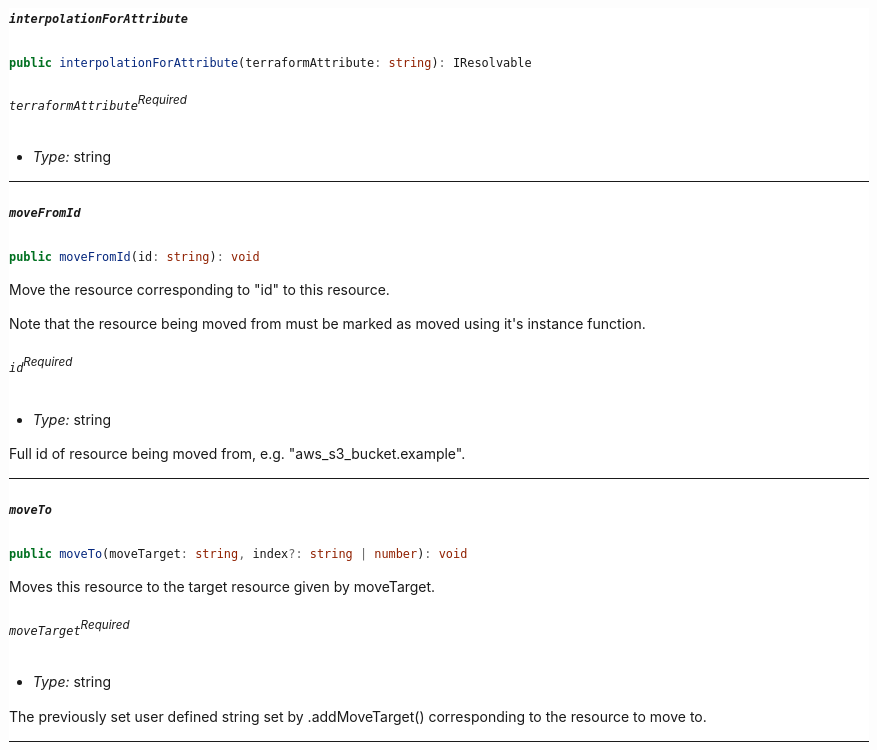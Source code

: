 ##### `interpolationForAttribute` <a name="interpolationForAttribute" id="@cdktf/provider-opentelekomcloud.rdsPublicIpAssociateV3.RdsPublicIpAssociateV3.interpolationForAttribute"></a>

```typescript
public interpolationForAttribute(terraformAttribute: string): IResolvable
```

###### `terraformAttribute`<sup>Required</sup> <a name="terraformAttribute" id="@cdktf/provider-opentelekomcloud.rdsPublicIpAssociateV3.RdsPublicIpAssociateV3.interpolationForAttribute.parameter.terraformAttribute"></a>

- *Type:* string

---

##### `moveFromId` <a name="moveFromId" id="@cdktf/provider-opentelekomcloud.rdsPublicIpAssociateV3.RdsPublicIpAssociateV3.moveFromId"></a>

```typescript
public moveFromId(id: string): void
```

Move the resource corresponding to "id" to this resource.

Note that the resource being moved from must be marked as moved using it's instance function.

###### `id`<sup>Required</sup> <a name="id" id="@cdktf/provider-opentelekomcloud.rdsPublicIpAssociateV3.RdsPublicIpAssociateV3.moveFromId.parameter.id"></a>

- *Type:* string

Full id of resource being moved from, e.g. "aws_s3_bucket.example".

---

##### `moveTo` <a name="moveTo" id="@cdktf/provider-opentelekomcloud.rdsPublicIpAssociateV3.RdsPublicIpAssociateV3.moveTo"></a>

```typescript
public moveTo(moveTarget: string, index?: string | number): void
```

Moves this resource to the target resource given by moveTarget.

###### `moveTarget`<sup>Required</sup> <a name="moveTarget" id="@cdktf/provider-opentelekomcloud.rdsPublicIpAssociateV3.RdsPublicIpAssociateV3.moveTo.parameter.moveTarget"></a>

- *Type:* string

The previously set user defined string set by .addMoveTarget() corresponding to the resource to move to.

---